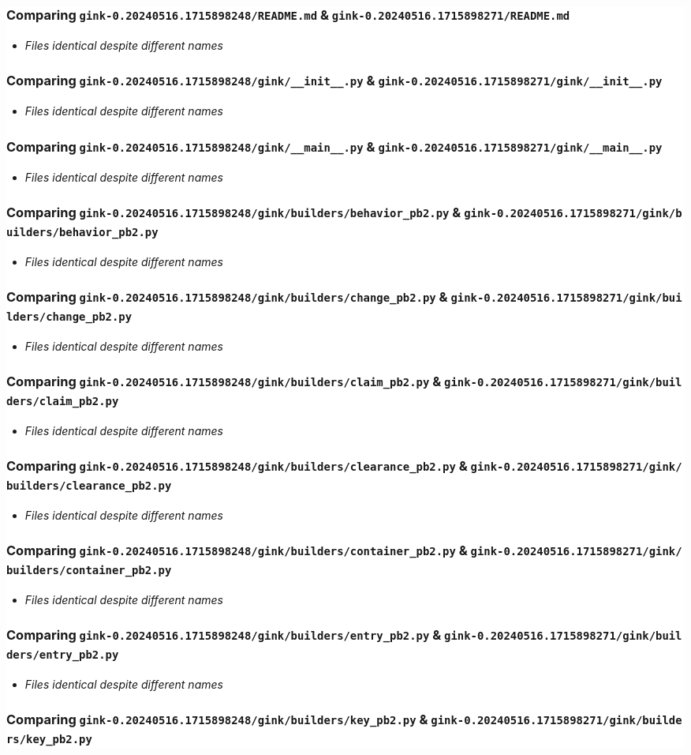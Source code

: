 ### Comparing `gink-0.20240516.1715898248/README.md` & `gink-0.20240516.1715898271/README.md`

 * *Files identical despite different names*

### Comparing `gink-0.20240516.1715898248/gink/__init__.py` & `gink-0.20240516.1715898271/gink/__init__.py`

 * *Files identical despite different names*

### Comparing `gink-0.20240516.1715898248/gink/__main__.py` & `gink-0.20240516.1715898271/gink/__main__.py`

 * *Files identical despite different names*

### Comparing `gink-0.20240516.1715898248/gink/builders/behavior_pb2.py` & `gink-0.20240516.1715898271/gink/builders/behavior_pb2.py`

 * *Files identical despite different names*

### Comparing `gink-0.20240516.1715898248/gink/builders/change_pb2.py` & `gink-0.20240516.1715898271/gink/builders/change_pb2.py`

 * *Files identical despite different names*

### Comparing `gink-0.20240516.1715898248/gink/builders/claim_pb2.py` & `gink-0.20240516.1715898271/gink/builders/claim_pb2.py`

 * *Files identical despite different names*

### Comparing `gink-0.20240516.1715898248/gink/builders/clearance_pb2.py` & `gink-0.20240516.1715898271/gink/builders/clearance_pb2.py`

 * *Files identical despite different names*

### Comparing `gink-0.20240516.1715898248/gink/builders/container_pb2.py` & `gink-0.20240516.1715898271/gink/builders/container_pb2.py`

 * *Files identical despite different names*

### Comparing `gink-0.20240516.1715898248/gink/builders/entry_pb2.py` & `gink-0.20240516.1715898271/gink/builders/entry_pb2.py`

 * *Files identical despite different names*

### Comparing `gink-0.20240516.1715898248/gink/builders/key_pb2.py` & `gink-0.20240516.1715898271/gink/builders/key_pb2.py`
